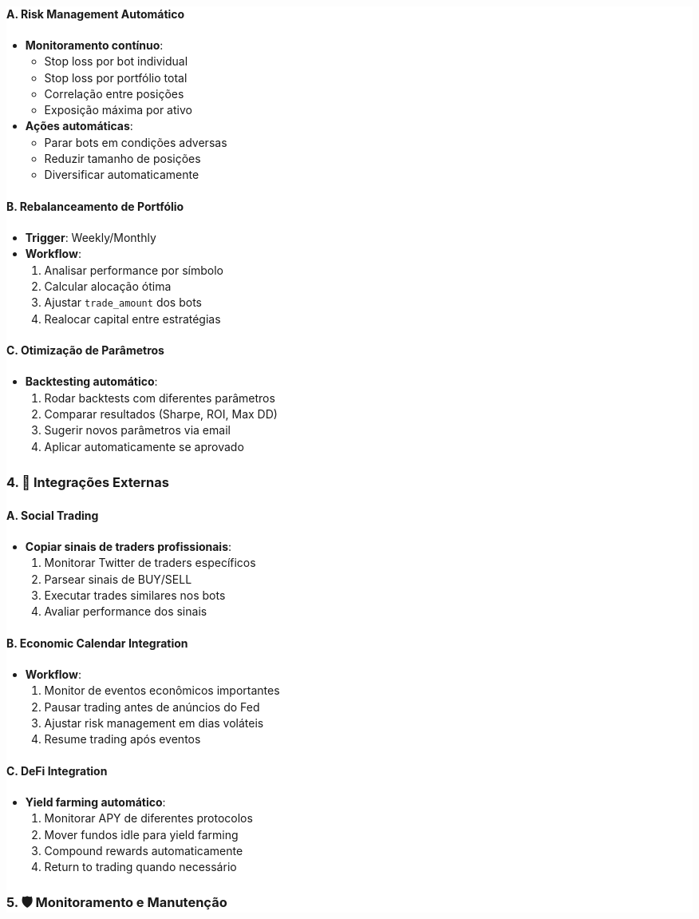 #### A. Risk Management Automático
- **Monitoramento contínuo**:
  - Stop loss por bot individual
  - Stop loss por portfólio total
  - Correlação entre posições
  - Exposição máxima por ativo
- **Ações automáticas**:
  - Parar bots em condições adversas
  - Reduzir tamanho de posições
  - Diversificar automaticamente

#### B. Rebalanceamento de Portfólio
- **Trigger**: Weekly/Monthly
- **Workflow**:
  1. Analisar performance por símbolo
  2. Calcular alocação ótima
  3. Ajustar `trade_amount` dos bots
  4. Realocar capital entre estratégias

#### C. Otimização de Parâmetros
- **Backtesting automático**:
  1. Rodar backtests com diferentes parâmetros
  2. Comparar resultados (Sharpe, ROI, Max DD)
  3. Sugerir novos parâmetros via email
  4. Aplicar automaticamente se aprovado

### 4. 🔗 Integrações Externas

#### A. Social Trading
- **Copiar sinais de traders profissionais**:
  1. Monitorar Twitter de traders específicos
  2. Parsear sinais de BUY/SELL
  3. Executar trades similares nos bots
  4. Avaliar performance dos sinais

#### B. Economic Calendar Integration
- **Workflow**:
  1. Monitor de eventos econômicos importantes
  2. Pausar trading antes de anúncios do Fed
  3. Ajustar risk management em dias voláteis
  4. Resume trading após eventos

#### C. DeFi Integration
- **Yield farming automático**:
  1. Monitorar APY de diferentes protocolos
  2. Mover fundos idle para yield farming
  3. Compound rewards automaticamente
  4. Return to trading quando necessário

### 5. 🛡️ Monitoramento e Manutenção
